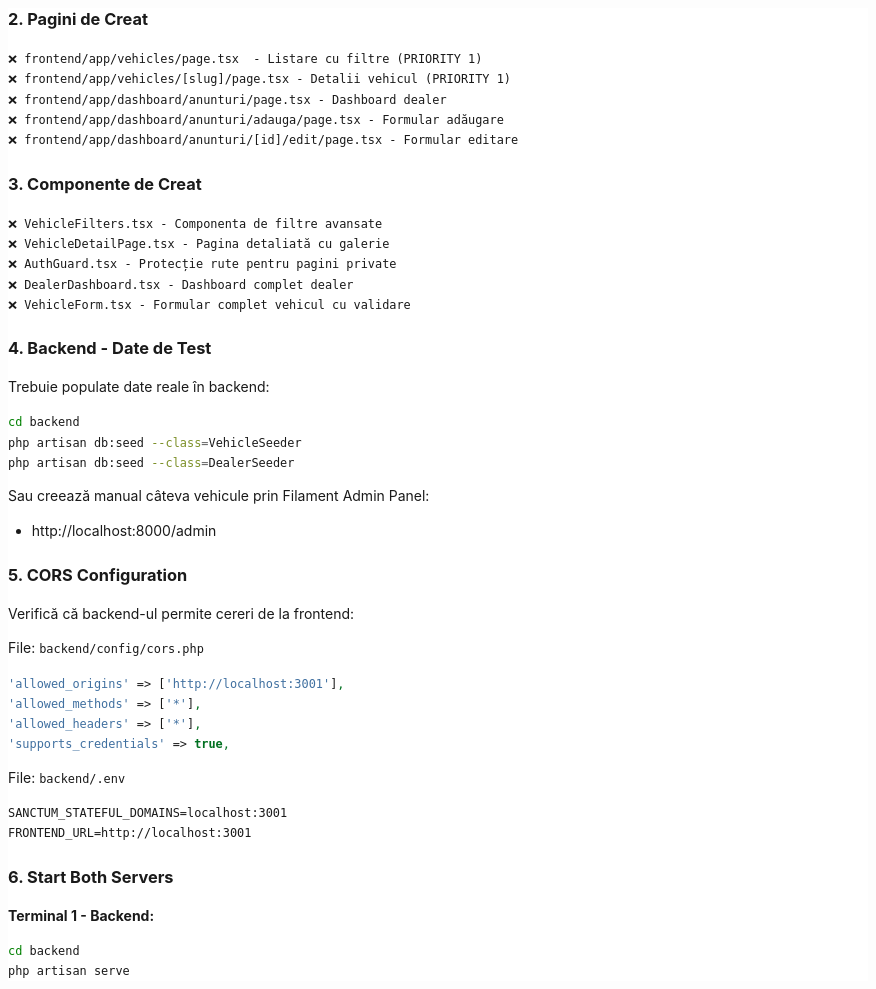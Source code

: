 ### 2. **Pagini de Creat**

```
❌ frontend/app/vehicles/page.tsx  - Listare cu filtre (PRIORITY 1)
❌ frontend/app/vehicles/[slug]/page.tsx - Detalii vehicul (PRIORITY 1)
❌ frontend/app/dashboard/anunturi/page.tsx - Dashboard dealer
❌ frontend/app/dashboard/anunturi/adauga/page.tsx - Formular adăugare
❌ frontend/app/dashboard/anunturi/[id]/edit/page.tsx - Formular editare
```

### 3. **Componente de Creat**

```
❌ VehicleFilters.tsx - Componenta de filtre avansate
❌ VehicleDetailPage.tsx - Pagina detaliată cu galerie
❌ AuthGuard.tsx - Protecție rute pentru pagini private
❌ DealerDashboard.tsx - Dashboard complet dealer
❌ VehicleForm.tsx - Formular complet vehicul cu validare
```

### 4. **Backend - Date de Test**

Trebuie populate date reale în backend:

```bash
cd backend
php artisan db:seed --class=VehicleSeeder
php artisan db:seed --class=DealerSeeder
```

Sau creează manual câteva vehicule prin Filament Admin Panel:
- http://localhost:8000/admin

### 5. **CORS Configuration**

Verifică că backend-ul permite cereri de la frontend:

File: `backend/config/cors.php`
```php
'allowed_origins' => ['http://localhost:3001'],
'allowed_methods' => ['*'],
'allowed_headers' => ['*'],
'supports_credentials' => true,
```

File: `backend/.env`
```
SANCTUM_STATEFUL_DOMAINS=localhost:3001
FRONTEND_URL=http://localhost:3001
```

### 6. **Start Both Servers**

**Terminal 1 - Backend:**
```bash
cd backend
php artisan serve
```

